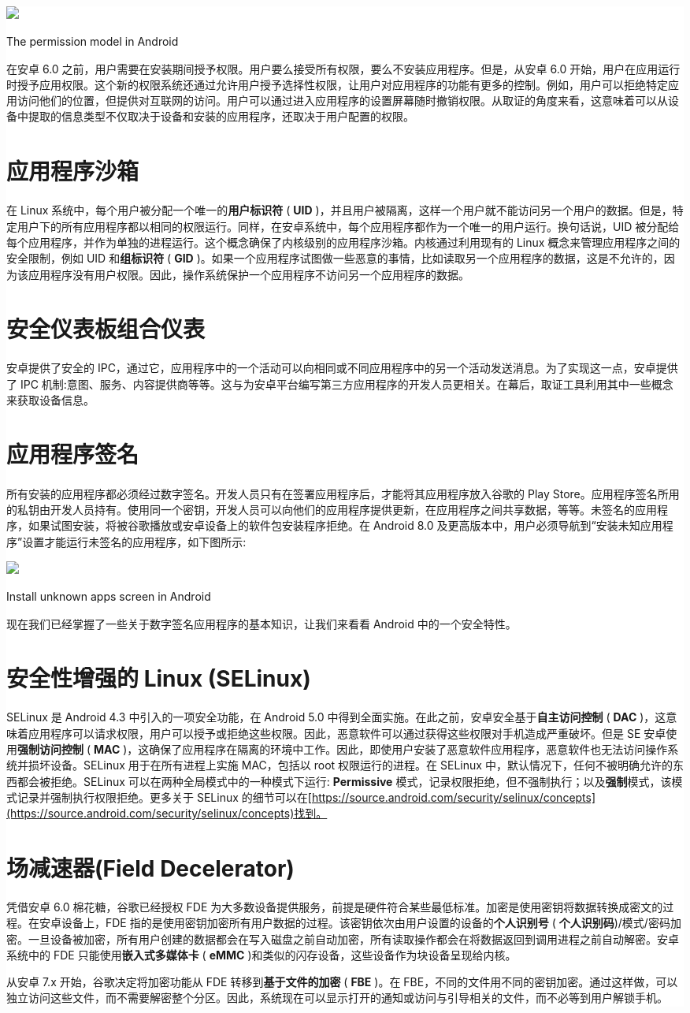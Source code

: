 ![](assets/cd2f6a83-7870-4892-8d69-d73868619edd.png)

The permission model in Android

在安卓 6.0 之前，用户需要在安装期间授予权限。用户要么接受所有权限，要么不安装应用程序。但是，从安卓 6.0 开始，用户在应用运行时授予应用权限。这个新的权限系统还通过允许用户授予选择性权限，让用户对应用程序的功能有更多的控制。例如，用户可以拒绝特定应用访问他们的位置，但提供对互联网的访问。用户可以通过进入应用程序的设置屏幕随时撤销权限。从取证的角度来看，这意味着可以从设备中提取的信息类型不仅取决于设备和安装的应用程序，还取决于用户配置的权限。

# 应用程序沙箱

在 Linux 系统中，每个用户被分配一个唯一的**用户标识符** ( **UID** )，并且用户被隔离，这样一个用户就不能访问另一个用户的数据。但是，特定用户下的所有应用程序都以相同的权限运行。同样，在安卓系统中，每个应用程序都作为一个唯一的用户运行。换句话说，UID 被分配给每个应用程序，并作为单独的进程运行。这个概念确保了内核级别的应用程序沙箱。内核通过利用现有的 Linux 概念来管理应用程序之间的安全限制，例如 UID 和**组标识符** ( **GID** )。如果一个应用程序试图做一些恶意的事情，比如读取另一个应用程序的数据，这是不允许的，因为该应用程序没有用户权限。因此，操作系统保护一个应用程序不访问另一个应用程序的数据。

# 安全仪表板组合仪表

安卓提供了安全的 IPC，通过它，应用程序中的一个活动可以向相同或不同应用程序中的另一个活动发送消息。为了实现这一点，安卓提供了 IPC 机制:意图、服务、内容提供商等等。这与为安卓平台编写第三方应用程序的开发人员更相关。在幕后，取证工具利用其中一些概念来获取设备信息。

# 应用程序签名

所有安装的应用程序都必须经过数字签名。开发人员只有在签署应用程序后，才能将其应用程序放入谷歌的 Play Store。应用程序签名所用的私钥由开发人员持有。使用同一个密钥，开发人员可以向他们的应用程序提供更新，在应用程序之间共享数据，等等。未签名的应用程序，如果试图安装，将被谷歌播放或安卓设备上的软件包安装程序拒绝。在 Android 8.0 及更高版本中，用户必须导航到“安装未知应用程序”设置才能运行未签名的应用程序，如下图所示:

![](assets/c0984e6e-5005-4e9e-ab00-3b83223b7431.png)

Install unknown apps screen in Android

现在我们已经掌握了一些关于数字签名应用程序的基本知识，让我们来看看 Android 中的一个安全特性。

# 安全性增强的 Linux (SELinux)

SELinux 是 Android 4.3 中引入的一项安全功能，在 Android 5.0 中得到全面实施。在此之前，安卓安全基于**自主访问控制** ( **DAC** )，这意味着应用程序可以请求权限，用户可以授予或拒绝这些权限。因此，恶意软件可以通过获得这些权限对手机造成严重破坏。但是 SE 安卓使用**强制访问控制** ( **MAC** )，这确保了应用程序在隔离的环境中工作。因此，即使用户安装了恶意软件应用程序，恶意软件也无法访问操作系统并损坏设备。SELinux 用于在所有进程上实施 MAC，包括以 root 权限运行的进程。在 SELinux 中，默认情况下，任何不被明确允许的东西都会被拒绝。SELinux 可以在两种全局模式中的一种模式下运行: **Permissive** 模式，记录权限拒绝，但不强制执行；以及**强制**模式，该模式记录并强制执行权限拒绝。更多关于 SELinux 的细节可以在[https://source.android.com/security/selinux/concepts](https://source.android.com/security/selinux/concepts)找到。

# 场减速器(Field Decelerator)

凭借安卓 6.0 棉花糖，谷歌已经授权 FDE 为大多数设备提供服务，前提是硬件符合某些最低标准。加密是使用密钥将数据转换成密文的过程。在安卓设备上，FDE 指的是使用密钥加密所有用户数据的过程。该密钥依次由用户设置的设备的**个人识别号** ( **个人识别码**)/模式/密码加密。一旦设备被加密，所有用户创建的数据都会在写入磁盘之前自动加密，所有读取操作都会在将数据返回到调用进程之前自动解密。安卓系统中的 FDE 只能使用**嵌入式多媒体卡** ( **eMMC** )和类似的闪存设备，这些设备作为块设备呈现给内核。

从安卓 7.x 开始，谷歌决定将加密功能从 FDE 转移到**基于文件的加密** ( **FBE** )。在 FBE，不同的文件用不同的密钥加密。通过这样做，可以独立访问这些文件，而不需要解密整个分区。因此，系统现在可以显示打开的通知或访问与引导相关的文件，而不必等到用户解锁手机。
